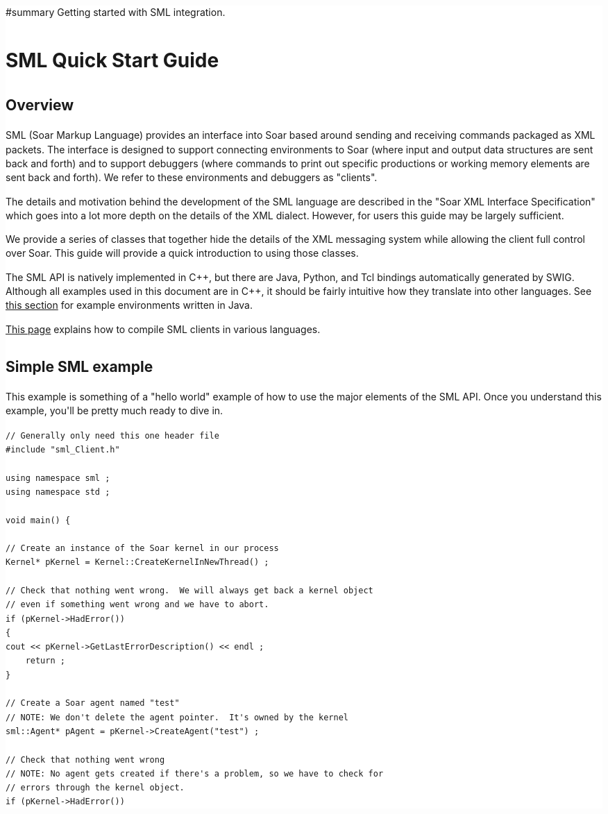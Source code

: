 ﻿#summary Getting started with SML integration.

# SML Quick Start Guide #

## Overview ##

SML (Soar Markup Language) provides an interface into Soar based around sending and receiving commands packaged as XML packets.
The interface is designed to support connecting environments to Soar (where input and output data structures are sent back and forth) and to support debuggers (where commands to print out specific productions or working memory elements are sent back and forth).
We refer to these environments and debuggers as "clients".

The details and motivation behind the development of the SML language are described in the "Soar XML Interface Specification" which goes into a lot more depth on the details of the XML dialect.
However, for users this guide may be largely sufficient.

We provide a series of classes that together hide the details of the XML messaging system while allowing the client full control over Soar.
This guide will provide a quick introduction to using those classes.

The SML API is natively implemented in C++, but there are Java, Python, and Tcl bindings automatically generated by SWIG.
Although all examples used in this document are in C++, it should be fairly intuitive how they translate into other languages.
See [this section](SMLQuickStartGuide#Using_other_languages.md) for example environments written in Java.

[This page](BuildingSMLClients.md) explains how to compile SML clients in various languages.

## Simple SML example ##

This example is something of a "hello world" example of how to use the major
elements of the SML API.  Once you understand this example, you'll be pretty much
ready to dive in.

```
// Generally only need this one header file
#include "sml_Client.h"

using namespace sml ;
using namespace std ;

void main() {

// Create an instance of the Soar kernel in our process
Kernel* pKernel = Kernel::CreateKernelInNewThread() ;

// Check that nothing went wrong.  We will always get back a kernel object
// even if something went wrong and we have to abort.
if (pKernel->HadError())
{
cout << pKernel->GetLastErrorDescription() << endl ;
	return ;
}

// Create a Soar agent named "test"
// NOTE: We don't delete the agent pointer.  It's owned by the kernel
sml::Agent* pAgent = pKernel->CreateAgent("test") ;

// Check that nothing went wrong
// NOTE: No agent gets created if there's a problem, so we have to check for
// errors through the kernel object.
if (pKernel->HadError())
```